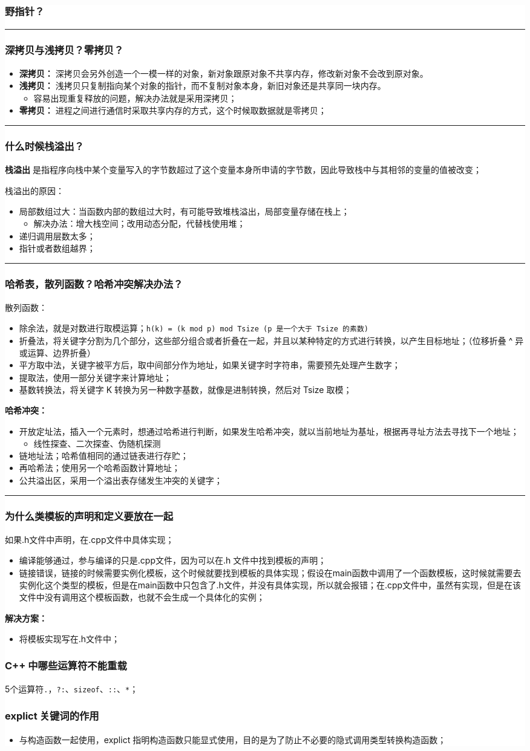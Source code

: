 ### 野指针？


---
### 深拷贝与浅拷贝？零拷贝？
* **深拷贝：** 深拷贝会另外创造一个一模一样的对象，新对象跟原对象不共享内存，修改新对象不会改到原对象。
* **浅拷贝：** 浅拷贝只复制指向某个对象的指针，而不复制对象本身，新旧对象还是共享同一块内存。
  - 容易出现重复释放的问题，解决办法就是采用深拷贝；
* **零拷贝：** 进程之间进行通信时采取共享内存的方式，这个时候取数据就是零拷贝；

---
### 什么时候栈溢出？
**栈溢出** 是指程序向栈中某个变量写入的字节数超过了这个变量本身所申请的字节数，因此导致栈中与其相邻的变量的值被改变；

栈溢出的原因：
* 局部数组过大：当函数内部的数组过大时，有可能导致堆栈溢出，局部变量存储在栈上；
  - 解决办法：增大栈空间；改用动态分配，代替栈使用堆；
* 递归调用层数太多；
* 指针或者数组越界；

---
### 哈希表，散列函数？哈希冲突解决办法？
散列函数：
* 除余法，就是对数进行取模运算；`h(k) = (k mod p) mod Tsize (p 是一个大于 Tsize 的素数)`
* 折叠法，将关键字分割为几个部分，这些部分组合或者折叠在一起，并且以某种特定的方式进行转换，以产生目标地址；（位移折叠 ^ 异或运算、边界折叠）
* 平方取中法，关键字被平方后，取中间部分作为地址，如果关键字时字符串，需要预先处理产生数字；
* 提取法，使用一部分关键字来计算地址；
* 基数转换法，将关键字 K 转换为另一种数字基数，就像是进制转换，然后对 Tsize 取模；

**哈希冲突：**
* 开放定址法，插入一个元素时，想通过哈希进行判断，如果发生哈希冲突，就以当前地址为基址，根据再寻址方法去寻找下一个地址；
  - 线性探查、二次探查、伪随机探测
* 链地址法；哈希值相同的通过链表进行存贮；
* 再哈希法；使用另一个哈希函数计算地址；
* 公共溢出区，采用一个溢出表存储发生冲突的关键字；

---
### 为什么类模板的声明和定义要放在一起
如果.h文件中声明，在.cpp文件中具体实现；
* 编译能够通过，参与编译的只是.cpp文件，因为可以在.h 文件中找到模板的声明；
* 链接错误，链接的时候需要实例化模板，这个时候就要找到模板的具体实现；假设在main函数中调用了一个函数模板，这时候就需要去实例化这个类型的模板，但是在main函数中只包含了.h文件，并没有具体实现，所以就会报错；在.cpp文件中，虽然有实现，但是在该文件中没有调用这个模板函数，也就不会生成一个具体化的实例；

**解决方案：**
* 将模板实现写在.h文件中；

### C++ 中哪些运算符不能重载
5个运算符`.`，`?:`、`sizeof`、`::`、`*`；

### explict 关键词的作用
* 与构造函数一起使用，explict 指明构造函数只能显式使用，目的是为了防止不必要的隐式调用类型转换构造函数；
